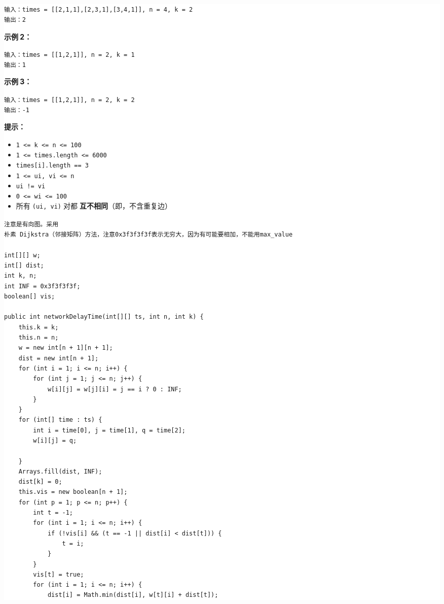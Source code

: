```
输入：times = [[2,1,1],[2,3,1],[3,4,1]], n = 4, k = 2
输出：2
```

**示例 2：**

```
输入：times = [[1,2,1]], n = 2, k = 1
输出：1
```

**示例 3：**

```
输入：times = [[1,2,1]], n = 2, k = 2
输出：-1
```

 

**提示：**

- `1 <= k <= n <= 100`
- `1 <= times.length <= 6000`
- `times[i].length == 3`
- `1 <= ui, vi <= n`
- `ui != vi`
- `0 <= wi <= 100`
- 所有 `(ui, vi)` 对都 **互不相同**（即，不含重复边）

```
注意是有向图。采用
朴素 Dijkstra（邻接矩阵）方法，注意0x3f3f3f3f表示无穷大，因为有可能要相加，不能用max_value

int[][] w;
int[] dist;
int k, n;
int INF = 0x3f3f3f3f;
boolean[] vis;

public int networkDelayTime(int[][] ts, int n, int k) {
    this.k = k;
    this.n = n;
    w = new int[n + 1][n + 1];
    dist = new int[n + 1];
    for (int i = 1; i <= n; i++) {
        for (int j = 1; j <= n; j++) {
            w[i][j] = w[j][i] = j == i ? 0 : INF;
        }
    }
    for (int[] time : ts) {
        int i = time[0], j = time[1], q = time[2];
        w[i][j] = q;

    }
    Arrays.fill(dist, INF);
    dist[k] = 0;
    this.vis = new boolean[n + 1];
    for (int p = 1; p <= n; p++) {
        int t = -1;
        for (int i = 1; i <= n; i++) {
            if (!vis[i] && (t == -1 || dist[i] < dist[t])) {
                t = i;
            }
        }
        vis[t] = true;
        for (int i = 1; i <= n; i++) {
            dist[i] = Math.min(dist[i], w[t][i] + dist[t]);
```